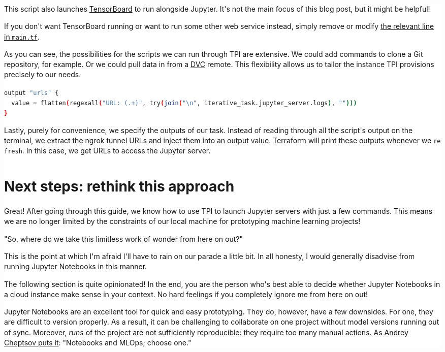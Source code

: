 This script also launches
[TensorBoard](https://www.tensorflow.org/tensorboard/get_started) to run
alongside Jupyter. It's not the main focus of this blog post, but it might be
helpful!

If you don't want TensorBoard running or want to run some other web service
instead, simply remove or modify
[the relevant line in `main.tf`](https://github.com/iterative/blog-tpi-jupyter/blob/e5fcc8aff74b40e1398ec0904efd73a2c480ff88/main.tf#L78).

</admon>

As you can see, the possibilities for the scripts we can run through TPI are
extensive. We could add commands to clone a Git repository, for example. Or we
could pull data in from a [DVC](https://dvc.org/) remote. This flexibility
allows us to tailor the instance TPI provisions precisely to our needs.

```bash
output "urls" {
  value = flatten(regexall("URL: (.+)", try(join("\n", iterative_task.jupyter_server.logs), "")))
}
```

Lastly, purely for convenience, we specify the outputs of our task. Instead of
reading through all the script's output on the terminal, we extract the ngrok
tunnel URLs and inject them into an output value. Terraform will print these
outputs whenever we `refresh`. In this case, we get URLs to access the Jupyter
server.

# Next steps: rethink this approach

Great! After going through this guide, we know how to use TPI to launch Jupyter
servers with just a few commands. This means we are no longer limited by the
constraints of our local machine for prototyping machine learning projects!

"So, where do we take this limitless work of wonder from here on out?"

This is the point at which I'm afraid I'll have to rain on our parade a little
bit. In all honesty, I would generally disadvise from running Jupyter Notebooks
in this manner.

<admon type="tip">

The following section is quite opinionated! In the end, you are the person who's
best able to decide whether Jupyter Notebooks in a cloud instance make sense in
your context. No hard feelings if you completely ignore me from here on out!

</admon>

Jupyter Notebooks are an excellent tool for quick and easy prototyping. They do,
however, have a few downsides. For one, they are difficult to version properly.
As a result, it can be challenging to collaborate on one project without model
versions running out of sync. Moreover, _runs_ of the project are not
sufficiently reproducible: they require too many manual actions.
[As Andrey Cheptsov puts it](https://mlopsfluff.dstack.ai/p/notebooks-and-mlops-choose-one?s=r):
"Notebooks and MLOps; choose one."
